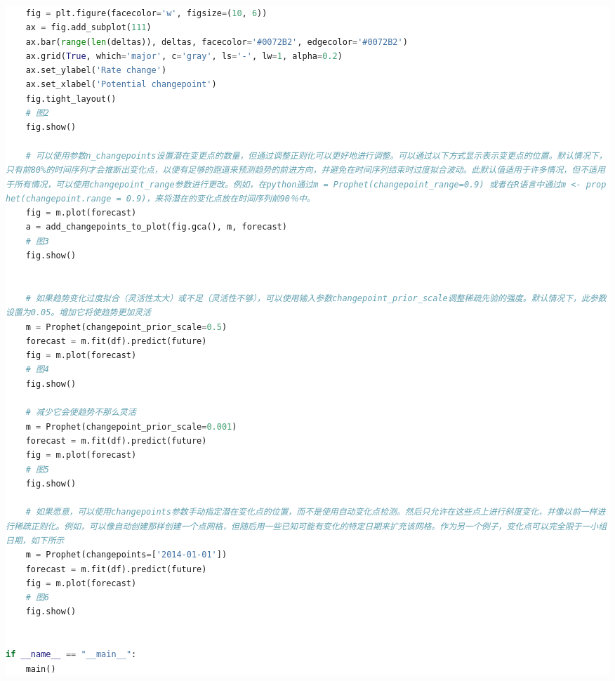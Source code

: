 ```python
    fig = plt.figure(facecolor='w', figsize=(10, 6))
    ax = fig.add_subplot(111)
    ax.bar(range(len(deltas)), deltas, facecolor='#0072B2', edgecolor='#0072B2')
    ax.grid(True, which='major', c='gray', ls='-', lw=1, alpha=0.2)
    ax.set_ylabel('Rate change')
    ax.set_xlabel('Potential changepoint')
    fig.tight_layout()
    # 图2
    fig.show()
 
    # 可以使用参数n_changepoints设置潜在变更点的数量，但通过调整正则化可以更好地进行调整。可以通过以下方式显示表示变更点的位置。默认情况下，只有前80%的时间序列才会推断出变化点，以便有足够的跑道来预测趋势的前进方向，并避免在时间序列结束时过度拟合波动。此默认值适用于许多情况，但不适用于所有情况，可以使用changepoint_range参数进行更改。例如，在python通过m = Prophet(changepoint_range=0.9) 或者在R语言中通过m <- prophet(changepoint.range = 0.9)，来将潜在的变化点放在时间序列前90％中。
    fig = m.plot(forecast)
    a = add_changepoints_to_plot(fig.gca(), m, forecast)
    # 图3
    fig.show()
 

    # 如果趋势变化过度拟合（灵活性太大）或不足（灵活性不够），可以使用输入参数changepoint_prior_scale调整稀疏先验的强度。默认情况下，此参数设置为0.05。增加它将使趋势更加灵活
    m = Prophet(changepoint_prior_scale=0.5)
    forecast = m.fit(df).predict(future)
    fig = m.plot(forecast)
    # 图4
    fig.show()
 
    # 减少它会使趋势不那么灵活
    m = Prophet(changepoint_prior_scale=0.001)
    forecast = m.fit(df).predict(future)
    fig = m.plot(forecast)
    # 图5
    fig.show()
 
    # 如果愿意，可以使用changepoints参数手动指定潜在变化点的位置，而不是使用自动变化点检测。然后只允许在这些点上进行斜度变化，并像以前一样进行稀疏正则化。例如，可以像自动创建那样创建一个点网格，但随后用一些已知可能有变化的特定日期来扩充该网格。作为另一个例子，变化点可以完全限于一小组日期，如下所示
    m = Prophet(changepoints=['2014-01-01'])
    forecast = m.fit(df).predict(future)
    fig = m.plot(forecast)
    # 图6
    fig.show()
 
 
if __name__ == "__main__":
    main()
```

